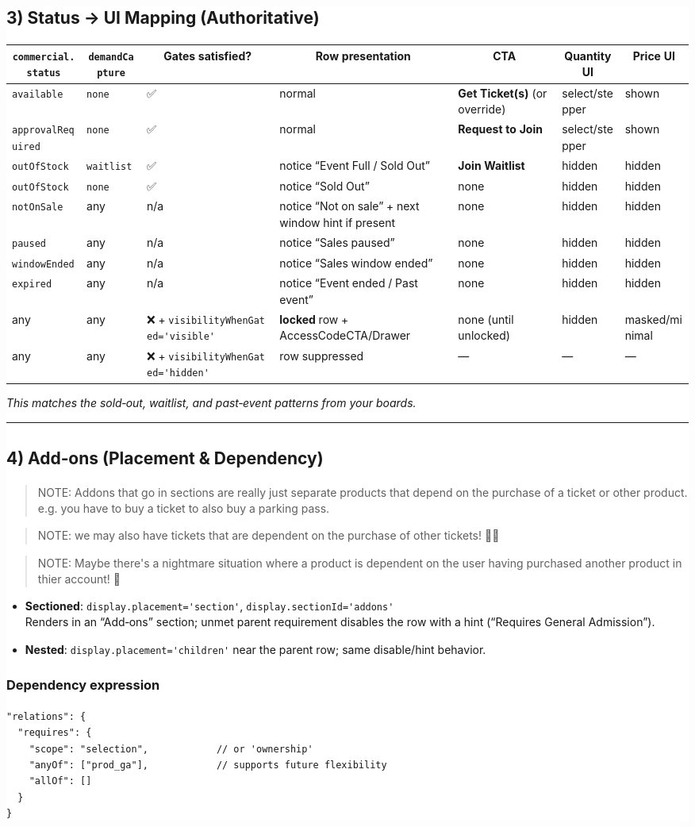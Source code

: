 
## 3) Status → UI Mapping (Authoritative)

| `commercial.status` | `demandCapture` | Gates satisfied?                     | Row presentation                                   | CTA                             | Quantity UI    | Price UI       |
| ------------------- | --------------- | ------------------------------------ | -------------------------------------------------- | ------------------------------- | -------------- | -------------- |
| `available`         | `none`          | ✅                                   | normal                                             | **Get Ticket(s)** (or override) | select/stepper | shown          |
| `approvalRequired`  | `none`          | ✅                                   | normal                                             | **Request to Join**             | select/stepper | shown          |
| `outOfStock`        | `waitlist`      | ✅                                   | notice “Event Full / Sold Out”                     | **Join Waitlist**               | hidden         | hidden         |
| `outOfStock`        | `none`          | ✅                                   | notice “Sold Out”                                  | none                            | hidden         | hidden         |
| `notOnSale`         | any             | n/a                                  | notice “Not on sale” + next window hint if present | none                            | hidden         | hidden         |
| `paused`            | any             | n/a                                  | notice “Sales paused”                              | none                            | hidden         | hidden         |
| `windowEnded`       | any             | n/a                                  | notice “Sales window ended”                        | none                            | hidden         | hidden         |
| `expired`           | any             | n/a                                  | notice “Event ended / Past event”                  | none                            | hidden         | hidden         |
| any                 | any             | ❌ + `visibilityWhenGated='visible'` | **locked** row + AccessCodeCTA/Drawer              | none (until unlocked)           | hidden         | masked/minimal |
| any                 | any             | ❌ + `visibilityWhenGated='hidden'`  | row suppressed                                     | —                               | —              | —              |

_This matches the sold‑out, waitlist, and past‑event patterns from your boards._

---

## 4) Add‑ons (Placement & Dependency)

> NOTE: Addons that go in sections are really just separate products that depend on the purchase of a ticket or other product. e.g. you have to buy a ticket to also buy a parking pass.

> NOTE: we may also have tickets that are dependent on the purchase of other tickets! 🎉😆

> NOTE: Maybe there's a nightmare situation where a product is dependent on the user having purchased another product in thier account! 🫠

- **Sectioned**: `display.placement='section'`, `display.sectionId='addons'`  
  Renders in an “Add‑ons” section; unmet parent requirement disables the row with a hint (“Requires General Admission”).

- **Nested**: `display.placement='children'` near the parent row; same disable/hint behavior.

### **Dependency expression**

```jsonc
"relations": {
  "requires": {
    "scope": "selection",            // or 'ownership'
    "anyOf": ["prod_ga"],            // supports future flexibility
    "allOf": []
  }
}
```
